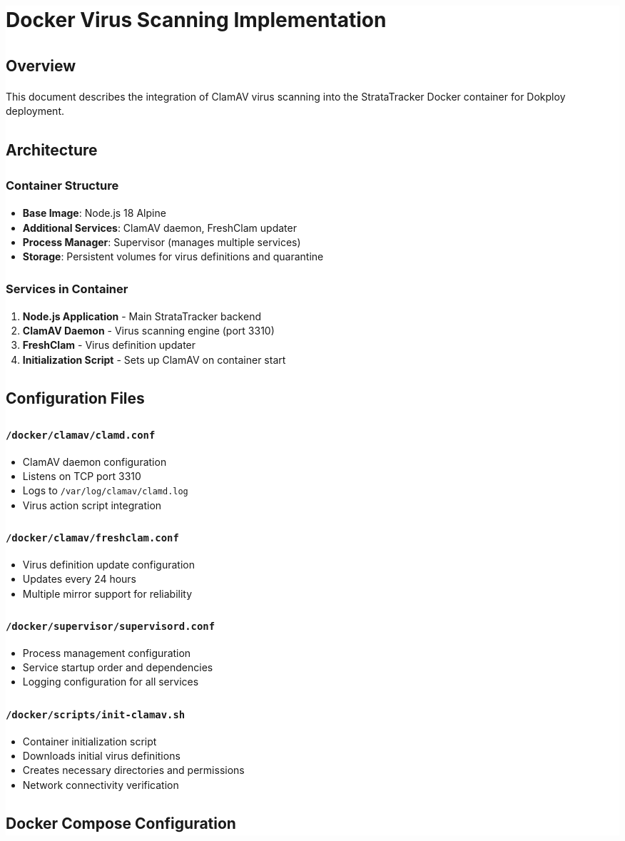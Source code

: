 # Docker Virus Scanning Implementation

## Overview
This document describes the integration of ClamAV virus scanning into the StrataTracker Docker container for Dokploy deployment.

## Architecture

### Container Structure
- **Base Image**: Node.js 18 Alpine
- **Additional Services**: ClamAV daemon, FreshClam updater
- **Process Manager**: Supervisor (manages multiple services)
- **Storage**: Persistent volumes for virus definitions and quarantine

### Services in Container
1. **Node.js Application** - Main StrataTracker backend
2. **ClamAV Daemon** - Virus scanning engine (port 3310)
3. **FreshClam** - Virus definition updater
4. **Initialization Script** - Sets up ClamAV on container start

## Configuration Files

### `/docker/clamav/clamd.conf`
- ClamAV daemon configuration
- Listens on TCP port 3310
- Logs to `/var/log/clamav/clamd.log`
- Virus action script integration

### `/docker/clamav/freshclam.conf`
- Virus definition update configuration
- Updates every 24 hours
- Multiple mirror support for reliability

### `/docker/supervisor/supervisord.conf`
- Process management configuration
- Service startup order and dependencies
- Logging configuration for all services

### `/docker/scripts/init-clamav.sh`
- Container initialization script
- Downloads initial virus definitions
- Creates necessary directories and permissions
- Network connectivity verification

## Docker Compose Configuration

